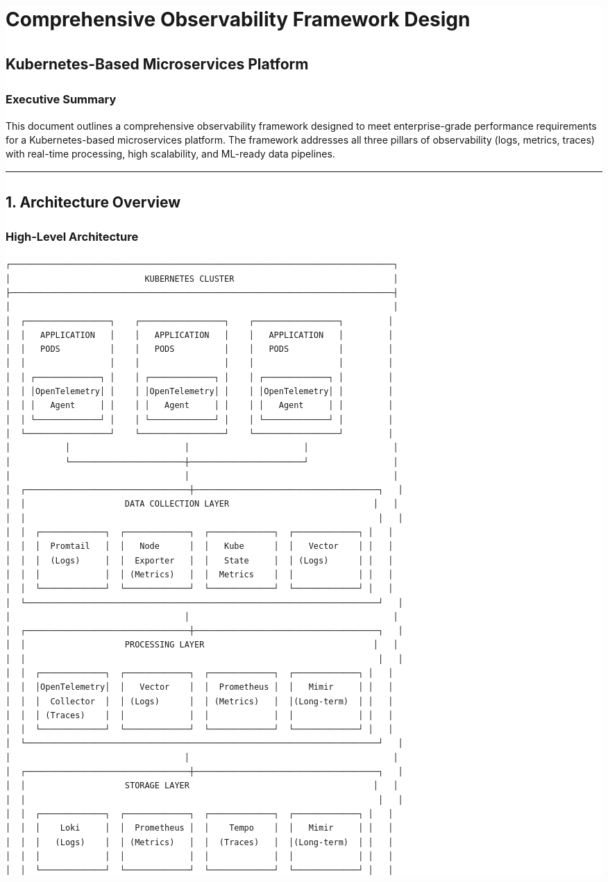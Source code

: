 # Comprehensive Observability Framework Design
## Kubernetes-Based Microservices Platform

### Executive Summary

This document outlines a comprehensive observability framework designed to meet enterprise-grade performance requirements for a Kubernetes-based microservices platform. The framework addresses all three pillars of observability (logs, metrics, traces) with real-time processing, high scalability, and ML-ready data pipelines.

---

## 1. Architecture Overview

### High-Level Architecture

```
┌─────────────────────────────────────────────────────────────────────────────┐
│                           KUBERNETES CLUSTER                                │
├─────────────────────────────────────────────────────────────────────────────┤
│                                                                             │
│  ┌─────────────────┐    ┌─────────────────┐    ┌─────────────────┐         │
│  │   APPLICATION   │    │   APPLICATION   │    │   APPLICATION   │         │
│  │   PODS          │    │   PODS          │    │   PODS          │         │
│  │                 │    │                 │    │                 │         │
│  │ ┌─────────────┐ │    │ ┌─────────────┐ │    │ ┌─────────────┐ │         │
│  │ │OpenTelemetry│ │    │ │OpenTelemetry│ │    │ │OpenTelemetry│ │         │
│  │ │   Agent     │ │    │ │   Agent     │ │    │ │   Agent     │ │         │
│  │ └─────────────┘ │    │ └─────────────┘ │    │ └─────────────┘ │         │
│  └─────────────────┘    └─────────────────┘    └─────────────────┘         │
│           │                       │                       │                 │
│           └───────────────────────┼───────────────────────┘                 │
│                                   │                                         │
│  ┌─────────────────────────────────┼─────────────────────────────────────┐   │
│  │                    DATA COLLECTION LAYER                             │   │
│  │                                                                       │   │
│  │  ┌─────────────┐  ┌─────────────┐  ┌─────────────┐  ┌─────────────┐ │   │
│  │  │  Promtail   │  │   Node      │  │   Kube      │  │   Vector    │ │   │
│  │  │  (Logs)     │  │  Exporter   │  │   State     │  │ (Logs)      │ │   │
│  │  │             │  │ (Metrics)   │  │  Metrics    │  │             │ │   │
│  │  └─────────────┘  └─────────────┘  └─────────────┘  └─────────────┘ │   │
│  └───────────────────────────────────────────────────────────────────────┘   │
│                                   │                                         │
│  ┌─────────────────────────────────┼─────────────────────────────────────┐   │
│  │                    PROCESSING LAYER                                  │   │
│  │                                                                       │   │
│  │  ┌─────────────┐  ┌─────────────┐  ┌─────────────┐  ┌─────────────┐ │   │
│  │  │OpenTelemetry│  │   Vector    │  │  Prometheus │  │   Mimir     │ │   │
│  │  │  Collector  │  │ (Logs)      │  │ (Metrics)   │  │(Long-term)  │ │   │
│  │  │ (Traces)    │  │             │  │             │  │             │ │   │
│  │  └─────────────┘  └─────────────┘  └─────────────┘  └─────────────┘ │   │
│  └───────────────────────────────────────────────────────────────────────┘   │
│                                   │                                         │
│  ┌─────────────────────────────────┼─────────────────────────────────────┐   │
│  │                    STORAGE LAYER                                     │   │
│  │                                                                       │   │
│  │  ┌─────────────┐  ┌─────────────┐  ┌─────────────┐  ┌─────────────┐ │   │
│  │  │    Loki     │  │  Prometheus │  │    Tempo    │  │   Mimir     │ │   │
│  │  │   (Logs)    │  │ (Metrics)   │  │  (Traces)   │  │(Long-term)  │ │   │
│  │  │             │  │             │  │             │  │             │ │   │
│  │  └─────────────┘  └─────────────┘  └─────────────┘  └─────────────┘ │   │
```